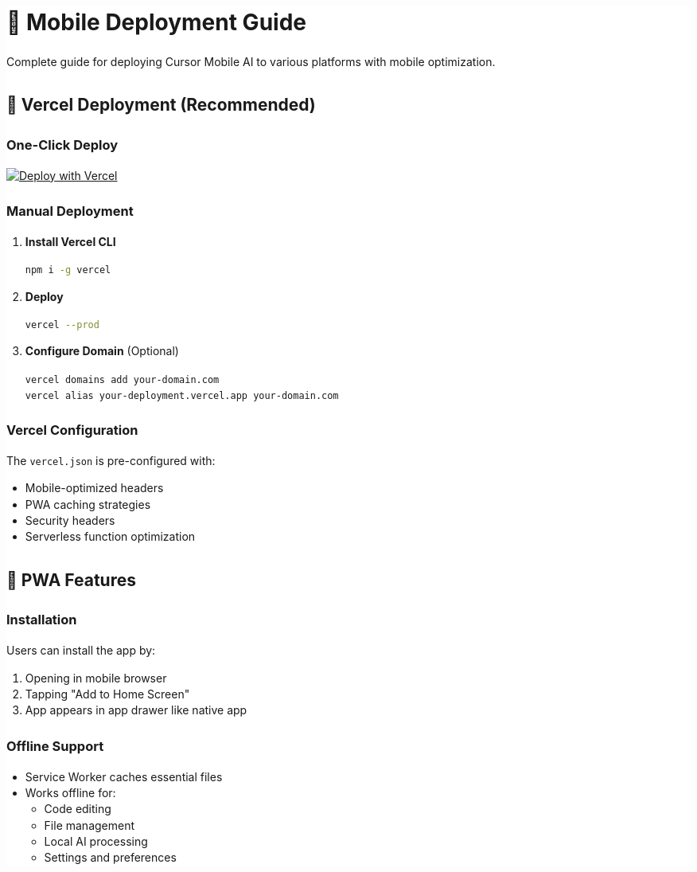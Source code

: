 # 📱 Mobile Deployment Guide

Complete guide for deploying Cursor Mobile AI to various platforms with mobile optimization.

## 🚀 Vercel Deployment (Recommended)

### **One-Click Deploy**
[![Deploy with Vercel](https://vercel.com/button)](https://vercel.com/new/clone?repository-url=https://github.com/your-username/cursor-mobile-ai)

### **Manual Deployment**

1. **Install Vercel CLI**
   ```bash
   npm i -g vercel
   ```

2. **Deploy**
   ```bash
   vercel --prod
   ```

3. **Configure Domain** (Optional)
   ```bash
   vercel domains add your-domain.com
   vercel alias your-deployment.vercel.app your-domain.com
   ```

### **Vercel Configuration**

The `vercel.json` is pre-configured with:
- Mobile-optimized headers
- PWA caching strategies
- Security headers
- Serverless function optimization

## 📱 PWA Features

### **Installation**
Users can install the app by:
1. Opening in mobile browser
2. Tapping "Add to Home Screen"
3. App appears in app drawer like native app

### **Offline Support**
- Service Worker caches essential files
- Works offline for:
  - Code editing
  - File management
  - Local AI processing
  - Settings and preferences
